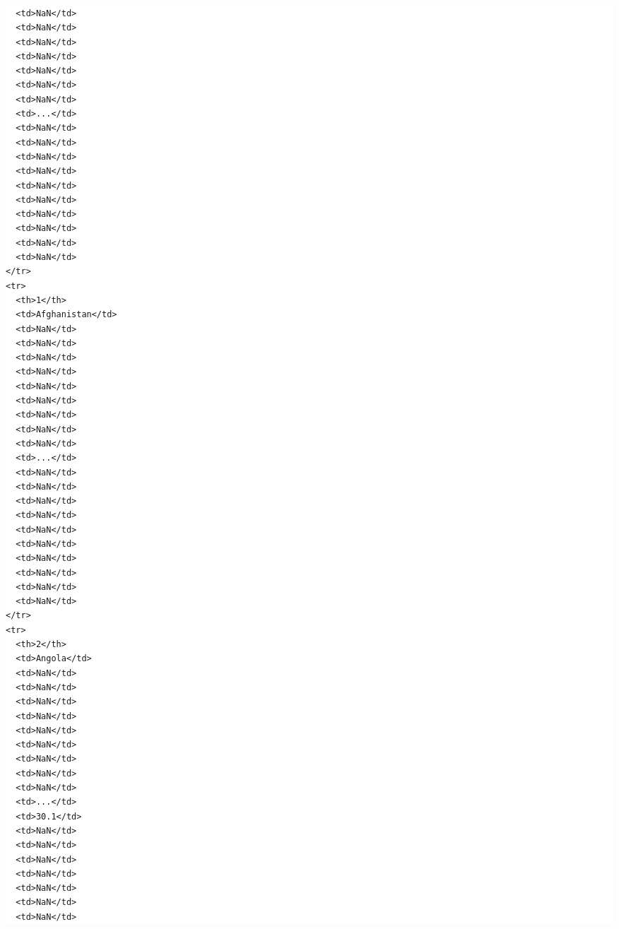       <td>NaN</td>
      <td>NaN</td>
      <td>NaN</td>
      <td>NaN</td>
      <td>NaN</td>
      <td>NaN</td>
      <td>NaN</td>
      <td>...</td>
      <td>NaN</td>
      <td>NaN</td>
      <td>NaN</td>
      <td>NaN</td>
      <td>NaN</td>
      <td>NaN</td>
      <td>NaN</td>
      <td>NaN</td>
      <td>NaN</td>
      <td>NaN</td>
    </tr>
    <tr>
      <th>1</th>
      <td>Afghanistan</td>
      <td>NaN</td>
      <td>NaN</td>
      <td>NaN</td>
      <td>NaN</td>
      <td>NaN</td>
      <td>NaN</td>
      <td>NaN</td>
      <td>NaN</td>
      <td>NaN</td>
      <td>...</td>
      <td>NaN</td>
      <td>NaN</td>
      <td>NaN</td>
      <td>NaN</td>
      <td>NaN</td>
      <td>NaN</td>
      <td>NaN</td>
      <td>NaN</td>
      <td>NaN</td>
      <td>NaN</td>
    </tr>
    <tr>
      <th>2</th>
      <td>Angola</td>
      <td>NaN</td>
      <td>NaN</td>
      <td>NaN</td>
      <td>NaN</td>
      <td>NaN</td>
      <td>NaN</td>
      <td>NaN</td>
      <td>NaN</td>
      <td>NaN</td>
      <td>...</td>
      <td>30.1</td>
      <td>NaN</td>
      <td>NaN</td>
      <td>NaN</td>
      <td>NaN</td>
      <td>NaN</td>
      <td>NaN</td>
      <td>NaN</td>